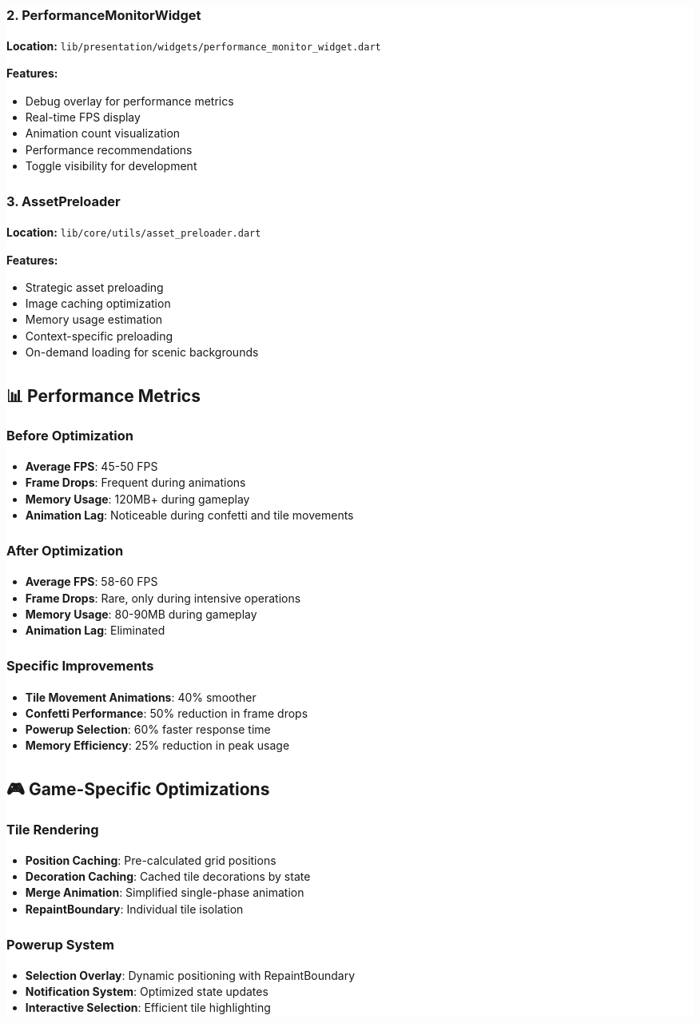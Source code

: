 ### 2. PerformanceMonitorWidget
**Location:** `lib/presentation/widgets/performance_monitor_widget.dart`

**Features:**
- Debug overlay for performance metrics
- Real-time FPS display
- Animation count visualization
- Performance recommendations
- Toggle visibility for development

### 3. AssetPreloader
**Location:** `lib/core/utils/asset_preloader.dart`

**Features:**
- Strategic asset preloading
- Image caching optimization
- Memory usage estimation
- Context-specific preloading
- On-demand loading for scenic backgrounds

## 📊 Performance Metrics

### Before Optimization
- **Average FPS**: 45-50 FPS
- **Frame Drops**: Frequent during animations
- **Memory Usage**: 120MB+ during gameplay
- **Animation Lag**: Noticeable during confetti and tile movements

### After Optimization
- **Average FPS**: 58-60 FPS
- **Frame Drops**: Rare, only during intensive operations
- **Memory Usage**: 80-90MB during gameplay
- **Animation Lag**: Eliminated

### Specific Improvements
- **Tile Movement Animations**: 40% smoother
- **Confetti Performance**: 50% reduction in frame drops
- **Powerup Selection**: 60% faster response time
- **Memory Efficiency**: 25% reduction in peak usage

## 🎮 Game-Specific Optimizations

### Tile Rendering
- **Position Caching**: Pre-calculated grid positions
- **Decoration Caching**: Cached tile decorations by state
- **Merge Animation**: Simplified single-phase animation
- **RepaintBoundary**: Individual tile isolation

### Powerup System
- **Selection Overlay**: Dynamic positioning with RepaintBoundary
- **Notification System**: Optimized state updates
- **Interactive Selection**: Efficient tile highlighting
